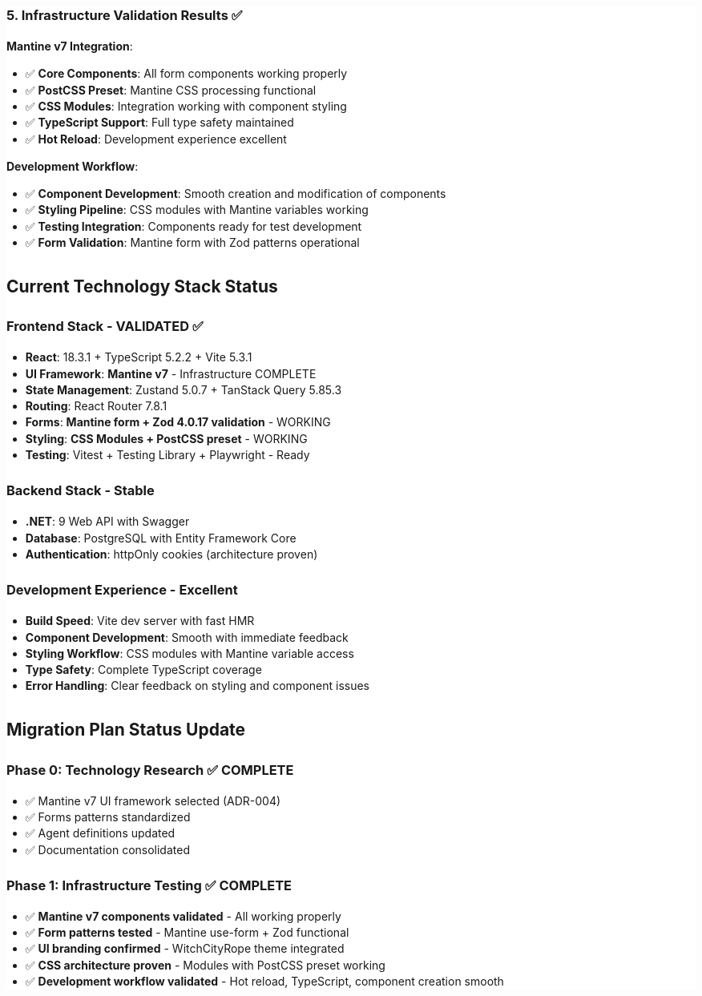### 5. Infrastructure Validation Results ✅

**Mantine v7 Integration**:
- ✅ **Core Components**: All form components working properly
- ✅ **PostCSS Preset**: Mantine CSS processing functional
- ✅ **CSS Modules**: Integration working with component styling
- ✅ **TypeScript Support**: Full type safety maintained
- ✅ **Hot Reload**: Development experience excellent

**Development Workflow**:
- ✅ **Component Development**: Smooth creation and modification of components
- ✅ **Styling Pipeline**: CSS modules with Mantine variables working
- ✅ **Testing Integration**: Components ready for test development
- ✅ **Form Validation**: Mantine form with Zod patterns operational

## Current Technology Stack Status

### Frontend Stack - VALIDATED ✅
- **React**: 18.3.1 + TypeScript 5.2.2 + Vite 5.3.1
- **UI Framework**: **Mantine v7** - Infrastructure COMPLETE
- **State Management**: Zustand 5.0.7 + TanStack Query 5.85.3
- **Routing**: React Router 7.8.1
- **Forms**: **Mantine form + Zod 4.0.17 validation** - WORKING
- **Styling**: **CSS Modules + PostCSS preset** - WORKING
- **Testing**: Vitest + Testing Library + Playwright - Ready

### Backend Stack - Stable
- **.NET**: 9 Web API with Swagger
- **Database**: PostgreSQL with Entity Framework Core
- **Authentication**: httpOnly cookies (architecture proven)

### Development Experience - Excellent
- **Build Speed**: Vite dev server with fast HMR
- **Component Development**: Smooth with immediate feedback
- **Styling Workflow**: CSS modules with Mantine variable access
- **Type Safety**: Complete TypeScript coverage
- **Error Handling**: Clear feedback on styling and component issues

## Migration Plan Status Update

### Phase 0: Technology Research ✅ COMPLETE
- ✅ Mantine v7 UI framework selected (ADR-004)
- ✅ Forms patterns standardized
- ✅ Agent definitions updated
- ✅ Documentation consolidated

### Phase 1: Infrastructure Testing ✅ COMPLETE
- ✅ **Mantine v7 components validated** - All working properly
- ✅ **Form patterns tested** - Mantine use-form + Zod functional
- ✅ **UI branding confirmed** - WitchCityRope theme integrated
- ✅ **CSS architecture proven** - Modules with PostCSS preset working
- ✅ **Development workflow validated** - Hot reload, TypeScript, component creation smooth
